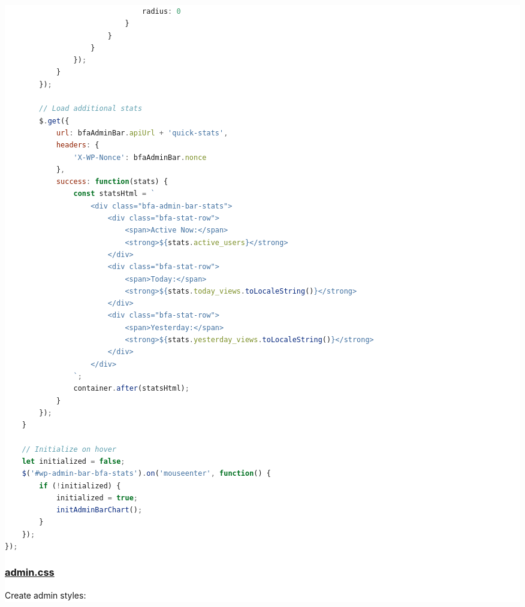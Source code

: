````javascript
                                radius: 0
                            }
                        }
                    }
                });
            }
        });
        
        // Load additional stats
        $.get({
            url: bfaAdminBar.apiUrl + 'quick-stats',
            headers: {
                'X-WP-Nonce': bfaAdminBar.nonce
            },
            success: function(stats) {
                const statsHtml = `
                    <div class="bfa-admin-bar-stats">
                        <div class="bfa-stat-row">
                            <span>Active Now:</span>
                            <strong>${stats.active_users}</strong>
                        </div>
                        <div class="bfa-stat-row">
                            <span>Today:</span>
                            <strong>${stats.today_views.toLocaleString()}</strong>
                        </div>
                        <div class="bfa-stat-row">
                            <span>Yesterday:</span>
                            <strong>${stats.yesterday_views.toLocaleString()}</strong>
                        </div>
                    </div>
                `;
                container.after(statsHtml);
            }
        });
    }
    
    // Initialize on hover
    let initialized = false;
    $('#wp-admin-bar-bfa-stats').on('mouseenter', function() {
        if (!initialized) {
            initialized = true;
            initAdminBarChart();
        }
    });
});
````

### [admin.css](vscode-remote://ssh-remote/var/www/html/wp-content/plugins/bandfront-analytics/assets/css/admin.css)

Create admin styles:
